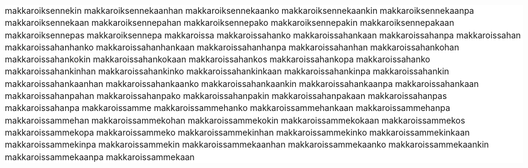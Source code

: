 makkaroiksennekin
makkaroiksennekaanhan
makkaroiksennekaanko
makkaroiksennekaankin
makkaroiksennekaanpa
makkaroiksennekaan
makkaroiksennepahan
makkaroiksennepako
makkaroiksennepakin
makkaroiksennepakaan
makkaroiksennepas
makkaroiksennepa
makkaroissa
makkaroissahanko
makkaroissahankaan
makkaroissahanpa
makkaroissahan
makkaroissahanhanko
makkaroissahanhankaan
makkaroissahanhanpa
makkaroissahanhan
makkaroissahankohan
makkaroissahankokin
makkaroissahankokaan
makkaroissahankos
makkaroissahankopa
makkaroissahanko
makkaroissahankinhan
makkaroissahankinko
makkaroissahankinkaan
makkaroissahankinpa
makkaroissahankin
makkaroissahankaanhan
makkaroissahankaanko
makkaroissahankaankin
makkaroissahankaanpa
makkaroissahankaan
makkaroissahanpahan
makkaroissahanpako
makkaroissahanpakin
makkaroissahanpakaan
makkaroissahanpas
makkaroissahanpa
makkaroissamme
makkaroissammehanko
makkaroissammehankaan
makkaroissammehanpa
makkaroissammehan
makkaroissammekohan
makkaroissammekokin
makkaroissammekokaan
makkaroissammekos
makkaroissammekopa
makkaroissammeko
makkaroissammekinhan
makkaroissammekinko
makkaroissammekinkaan
makkaroissammekinpa
makkaroissammekin
makkaroissammekaanhan
makkaroissammekaanko
makkaroissammekaankin
makkaroissammekaanpa
makkaroissammekaan